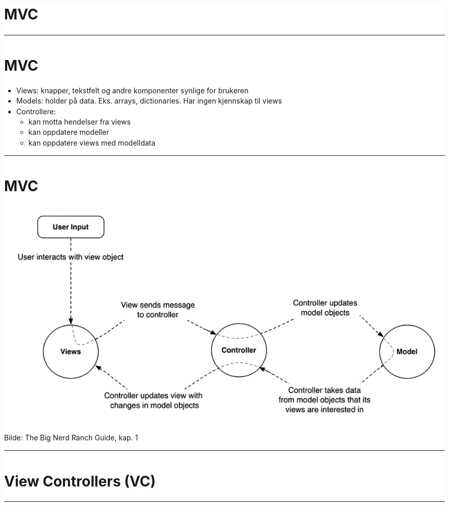 
# MVC

---

# MVC

* Views: knapper, tekstfelt og andre komponenter synlige for brukeren
* Models: holder på data. Eks. arrays, dictionaries. Har ingen kjennskap til views
* Controllere: 
    * kan motta hendelser fra views
    * kan oppdatere modeller
    * kan oppdatere views med modelldata

---

# MVC

![inline](img/mvc.png)

Bilde: The Big Nerd Ranch Guide, kap. 1

---

# View Controllers (VC)

---
